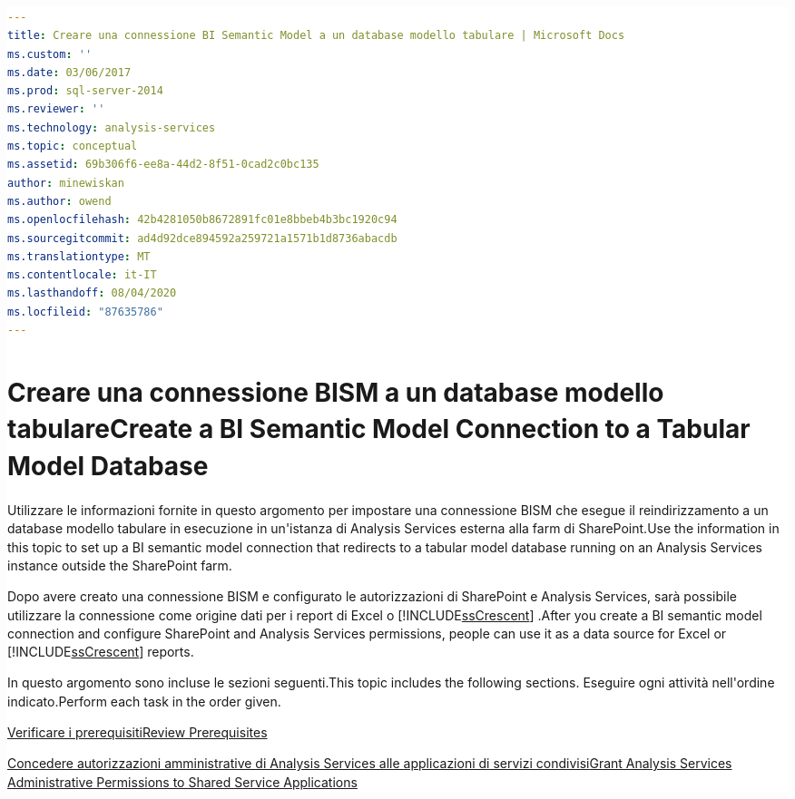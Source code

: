 ```yaml
---
title: Creare una connessione BI Semantic Model a un database modello tabulare | Microsoft Docs
ms.custom: ''
ms.date: 03/06/2017
ms.prod: sql-server-2014
ms.reviewer: ''
ms.technology: analysis-services
ms.topic: conceptual
ms.assetid: 69b306f6-ee8a-44d2-8f51-0cad2c0bc135
author: minewiskan
ms.author: owend
ms.openlocfilehash: 42b4281050b8672891fc01e8bbeb4b3bc1920c94
ms.sourcegitcommit: ad4d92dce894592a259721a1571b1d8736abacdb
ms.translationtype: MT
ms.contentlocale: it-IT
ms.lasthandoff: 08/04/2020
ms.locfileid: "87635786"
---
```

# <a name="create-a-bi-semantic-model-connection-to-a-tabular-model-database"></a><span data-ttu-id="72730-102">Creare una connessione BISM a un database modello tabulare</span><span class="sxs-lookup"><span data-stu-id="72730-102">Create a BI Semantic Model Connection to a Tabular Model Database</span></span>
  <span data-ttu-id="72730-103">Utilizzare le informazioni fornite in questo argomento per impostare una connessione BISM che esegue il reindirizzamento a un database modello tabulare in esecuzione in un'istanza di Analysis Services esterna alla farm di SharePoint.</span><span class="sxs-lookup"><span data-stu-id="72730-103">Use the information in this topic to set up a BI semantic model connection that redirects to a tabular model database running on an Analysis Services instance outside the SharePoint farm.</span></span>  
  
 <span data-ttu-id="72730-104">Dopo avere creato una connessione BISM e configurato le autorizzazioni di SharePoint e Analysis Services, sarà possibile utilizzare la connessione come origine dati per i report di Excel o [!INCLUDE[ssCrescent](../../includes/sscrescent-md.md)] .</span><span class="sxs-lookup"><span data-stu-id="72730-104">After you create a BI semantic model connection and configure SharePoint and Analysis Services permissions, people can use it as a data source for Excel or [!INCLUDE[ssCrescent](../../includes/sscrescent-md.md)] reports.</span></span>  
  
 <span data-ttu-id="72730-105">In questo argomento sono incluse le sezioni seguenti.</span><span class="sxs-lookup"><span data-stu-id="72730-105">This topic includes the following sections.</span></span> <span data-ttu-id="72730-106">Eseguire ogni attività nell'ordine indicato.</span><span class="sxs-lookup"><span data-stu-id="72730-106">Perform each task in the order given.</span></span>  
  
 [<span data-ttu-id="72730-107">Verificare i prerequisiti</span><span class="sxs-lookup"><span data-stu-id="72730-107">Review Prerequisites</span></span>](#bkmk_prereq)  
  
 [<span data-ttu-id="72730-108">Concedere autorizzazioni amministrative di Analysis Services alle applicazioni di servizi condivisi</span><span class="sxs-lookup"><span data-stu-id="72730-108">Grant Analysis Services Administrative Permissions to Shared Service Applications</span></span>](#bkmk_ssas)  
  